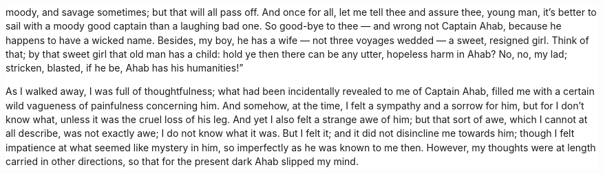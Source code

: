moody, and savage sometimes; but that will all pass off. And once for all, let
me tell thee and assure thee, young man, it’s better to sail with a moody good
captain than a laughing bad one. So good-bye to thee — and wrong not Captain
Ahab, because he happens to have a wicked name. Besides, my boy, he has a wife
— not three voyages wedded — a sweet, resigned girl. Think of that; by that
sweet girl that old man has a child: hold ye then there can be any utter,
hopeless harm in Ahab? No, no, my lad; stricken, blasted, if he be, Ahab has
his humanities!”

As I walked away, I was full of thoughtfulness; what had been incidentally
revealed to me of Captain Ahab, filled me with a certain wild vagueness of
painfulness concerning him. And somehow, at the time, I felt a sympathy and a
sorrow for him, but for I don’t know what, unless it was the cruel loss of his
leg. And yet I also felt a strange awe of him; but that sort of awe, which I
cannot at all describe, was not exactly awe; I do not know what it was. But I
felt it; and it did not disincline me towards him; though I felt impatience at
what seemed like mystery in him, so imperfectly as he was known to me then.
However, my thoughts were at length carried in other directions, so that for
the present dark Ahab slipped my mind.



